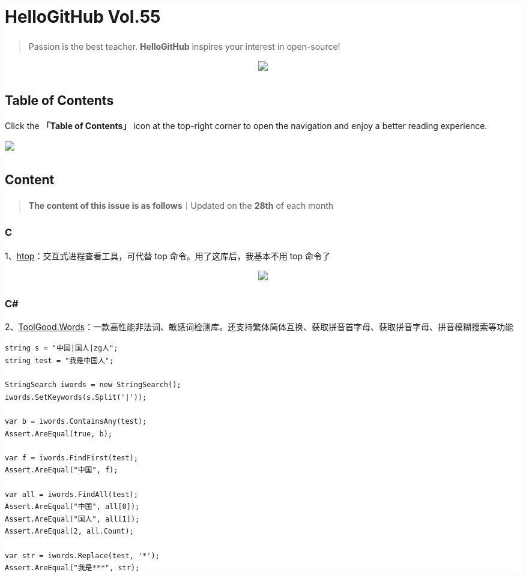 # HelloGitHub Vol.55
> Passion is the best teacher. **HelloGitHub** inspires your interest in open-source!
<p align="center">
    <img src='https://raw.githubusercontent.com/521xueweihan/img_logo/master/logo/cover.jpg' style="max-width:100%;"></img>
</p>

## Table of Contents

Click the **「Table of Contents」** icon at the top-right corner to open the navigation and enjoy a better reading experience.

![](https://raw.githubusercontent.com/521xueweihan/img_logo/master/logo/catalog.png)

## Content
> **The content of this issue is as follows**｜Updated on the **28th** of each month

### C
1、[htop](https://hellogithub.com/en/periodical/statistics/click?target=https://github.com/htop-dev/htop)：交互式进程查看工具，可代替 top 命令。用了这库后，我基本不用 top 命令了


<p align="center"><img src='https://raw.githubusercontent.com/521xueweihan/img2/master/hellogithub/55/288082909.png' style="max-width:80%; max-height=80%;"></img></p>

### C#
2、[ToolGood.Words](https://hellogithub.com/en/periodical/statistics/click?target=https://github.com/toolgood/ToolGood.Words)：一款高性能非法词、敏感词检测库。还支持繁体简体互换、获取拼音首字母、获取拼音字母、拼音模糊搜索等功能
```
string s = "中国|国人|zg人";
string test = "我是中国人";

StringSearch iwords = new StringSearch();
iwords.SetKeywords(s.Split('|'));

var b = iwords.ContainsAny(test);
Assert.AreEqual(true, b);

var f = iwords.FindFirst(test);
Assert.AreEqual("中国", f);

var all = iwords.FindAll(test);
Assert.AreEqual("中国", all[0]);
Assert.AreEqual("国人", all[1]);
Assert.AreEqual(2, all.Count);

var str = iwords.Replace(test, '*');
Assert.AreEqual("我是***", str);
```
